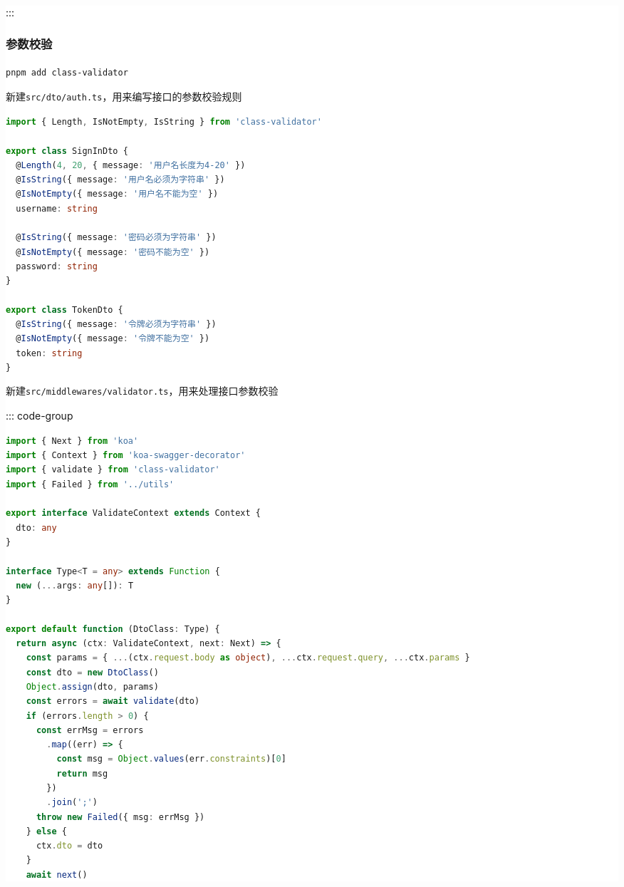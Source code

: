 :::

### 参数校验

```bash
pnpm add class-validator
```

新建`src/dto/auth.ts`，用来编写接口的参数校验规则

```ts
import { Length, IsNotEmpty, IsString } from 'class-validator'

export class SignInDto {
  @Length(4, 20, { message: '用户名长度为4-20' })
  @IsString({ message: '用户名必须为字符串' })
  @IsNotEmpty({ message: '用户名不能为空' })
  username: string

  @IsString({ message: '密码必须为字符串' })
  @IsNotEmpty({ message: '密码不能为空' })
  password: string
}

export class TokenDto {
  @IsString({ message: '令牌必须为字符串' })
  @IsNotEmpty({ message: '令牌不能为空' })
  token: string
}
```

新建`src/middlewares/validator.ts`，用来处理接口参数校验

::: code-group

```ts [validator.ts]
import { Next } from 'koa'
import { Context } from 'koa-swagger-decorator'
import { validate } from 'class-validator'
import { Failed } from '../utils'

export interface ValidateContext extends Context {
  dto: any
}

interface Type<T = any> extends Function {
  new (...args: any[]): T
}

export default function (DtoClass: Type) {
  return async (ctx: ValidateContext, next: Next) => {
    const params = { ...(ctx.request.body as object), ...ctx.request.query, ...ctx.params }
    const dto = new DtoClass()
    Object.assign(dto, params)
    const errors = await validate(dto)
    if (errors.length > 0) {
      const errMsg = errors
        .map((err) => {
          const msg = Object.values(err.constraints)[0]
          return msg
        })
        .join(';')
      throw new Failed({ msg: errMsg })
    } else {
      ctx.dto = dto
    }
    await next()
```